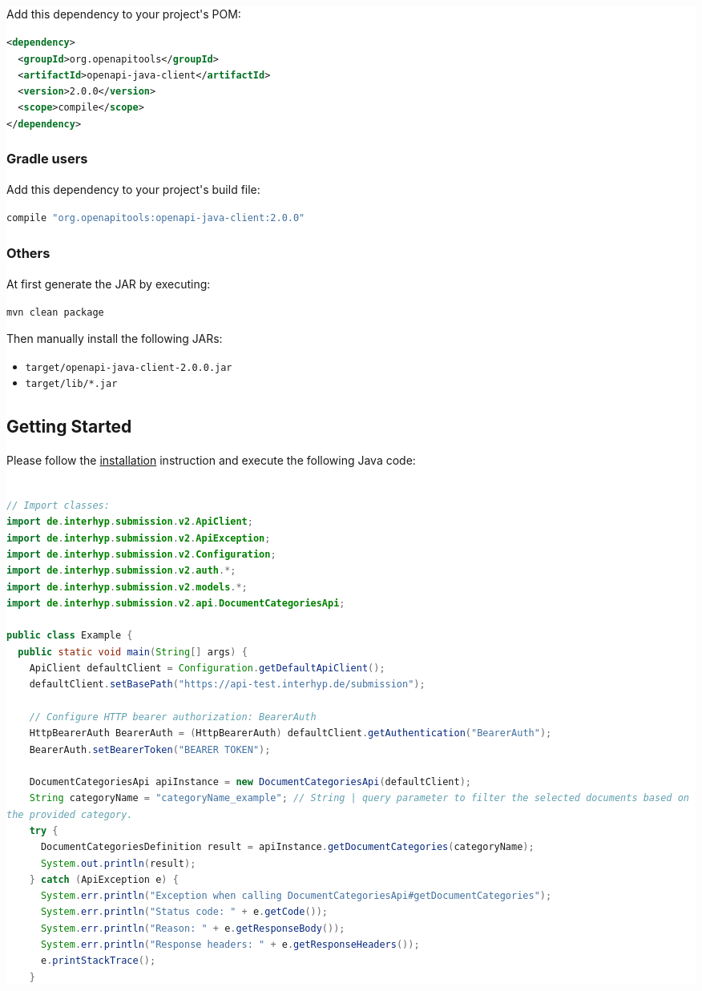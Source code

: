 Add this dependency to your project's POM:

```xml
<dependency>
  <groupId>org.openapitools</groupId>
  <artifactId>openapi-java-client</artifactId>
  <version>2.0.0</version>
  <scope>compile</scope>
</dependency>
```

### Gradle users

Add this dependency to your project's build file:

```groovy
compile "org.openapitools:openapi-java-client:2.0.0"
```

### Others

At first generate the JAR by executing:

```shell
mvn clean package
```

Then manually install the following JARs:

* `target/openapi-java-client-2.0.0.jar`
* `target/lib/*.jar`

## Getting Started

Please follow the [installation](#installation) instruction and execute the following Java code:

```java

// Import classes:
import de.interhyp.submission.v2.ApiClient;
import de.interhyp.submission.v2.ApiException;
import de.interhyp.submission.v2.Configuration;
import de.interhyp.submission.v2.auth.*;
import de.interhyp.submission.v2.models.*;
import de.interhyp.submission.v2.api.DocumentCategoriesApi;

public class Example {
  public static void main(String[] args) {
    ApiClient defaultClient = Configuration.getDefaultApiClient();
    defaultClient.setBasePath("https://api-test.interhyp.de/submission");
    
    // Configure HTTP bearer authorization: BearerAuth
    HttpBearerAuth BearerAuth = (HttpBearerAuth) defaultClient.getAuthentication("BearerAuth");
    BearerAuth.setBearerToken("BEARER TOKEN");

    DocumentCategoriesApi apiInstance = new DocumentCategoriesApi(defaultClient);
    String categoryName = "categoryName_example"; // String | query parameter to filter the selected documents based on the provided category.
    try {
      DocumentCategoriesDefinition result = apiInstance.getDocumentCategories(categoryName);
      System.out.println(result);
    } catch (ApiException e) {
      System.err.println("Exception when calling DocumentCategoriesApi#getDocumentCategories");
      System.err.println("Status code: " + e.getCode());
      System.err.println("Reason: " + e.getResponseBody());
      System.err.println("Response headers: " + e.getResponseHeaders());
      e.printStackTrace();
    }
```
